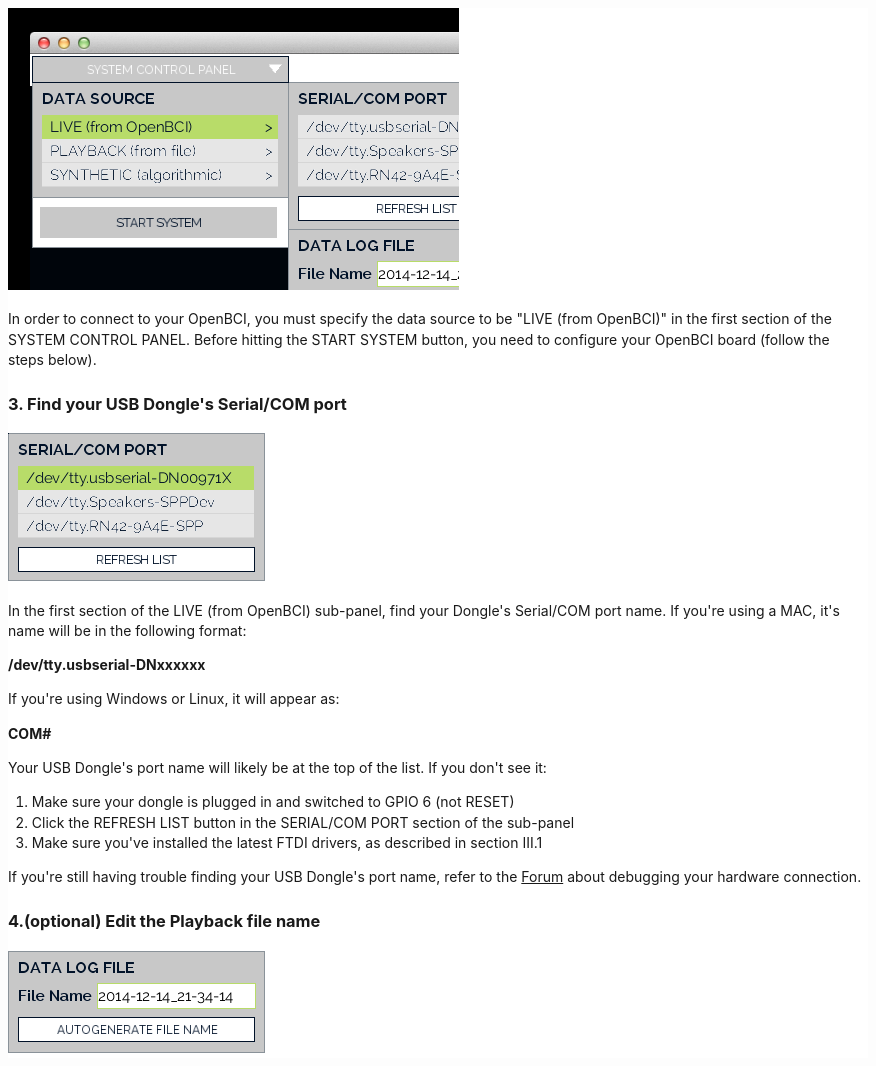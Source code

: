 ![Select Live](../assets/images/selectLIVE.png)

In order to connect to your OpenBCI, you must specify the data source to be "LIVE (from OpenBCI)" in the first section of the SYSTEM CONTROL PANEL. Before hitting the START SYSTEM button, you need to configure your OpenBCI board (follow the steps below).

### 3. Find your USB Dongle's Serial/COM port 

![Select Serial](../assets/images/selectSerial.png)

In the first section of the LIVE (from OpenBCI) sub-panel, find your Dongle's Serial/COM port name. If you're using a MAC, it's name will be in the following format:

**/dev/tty.usbserial-DNxxxxxx**

If you're using Windows or Linux, it will appear as:

**COM#**

Your USB Dongle's port name will likely be at the top of the list. If you don't see it:

1. Make sure your dongle is plugged in and switched to GPIO 6 (not RESET)
2. Click the REFRESH LIST button in the SERIAL/COM PORT section of the sub-panel
3. Make sure you've installed the latest FTDI drivers, as described in section III.1

If you're still having trouble finding your USB Dongle's port name, refer to the [Forum](http://openbci.com/index.php/forum#/categories/hardware) about debugging your hardware connection.

### 4.(optional) Edit the Playback file name

![File Name](../assets/images/fileName.png)
